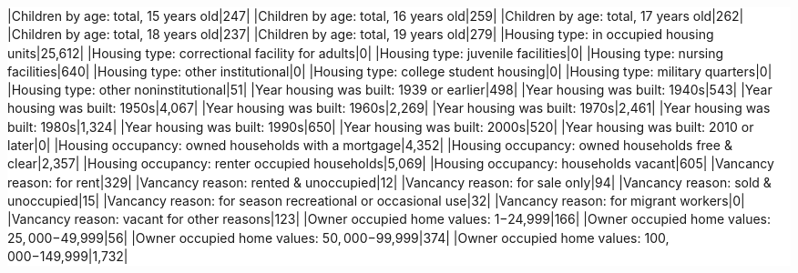 |Children by age: total, 15 years old|247|
|Children by age: total, 16 years old|259|
|Children by age: total, 17 years old|262|
|Children by age: total, 18 years old|237|
|Children by age: total, 19 years old|279|
|Housing type: in occupied housing units|25,612|
|Housing type: correctional facility for adults|0|
|Housing type: juvenile facilities|0|
|Housing type: nursing facilities|640|
|Housing type: other institutional|0|
|Housing type: college student housing|0|
|Housing type: military quarters|0|
|Housing type: other noninstitutional|51|
|Year housing was built: 1939 or earlier|498|
|Year housing was built: 1940s|543|
|Year housing was built: 1950s|4,067|
|Year housing was built: 1960s|2,269|
|Year housing was built: 1970s|2,461|
|Year housing was built: 1980s|1,324|
|Year housing was built: 1990s|650|
|Year housing was built: 2000s|520|
|Year housing was built: 2010 or later|0|
|Housing occupancy: owned households with a mortgage|4,352|
|Housing occupancy: owned households free & clear|2,357|
|Housing occupancy: renter occupied households|5,069|
|Housing occupancy: households vacant|605|
|Vancancy reason: for rent|329|
|Vancancy reason: rented & unoccupied|12|
|Vancancy reason: for sale only|94|
|Vancancy reason: sold & unoccupied|15|
|Vancancy reason: for season recreational or occasional use|32|
|Vancancy reason: for migrant workers|0|
|Vancancy reason: vacant for other reasons|123|
|Owner occupied home values: $1-$24,999|166|
|Owner occupied home values: $25,000-$49,999|56|
|Owner occupied home values: $50,000-$99,999|374|
|Owner occupied home values: $100,000-$149,999|1,732|